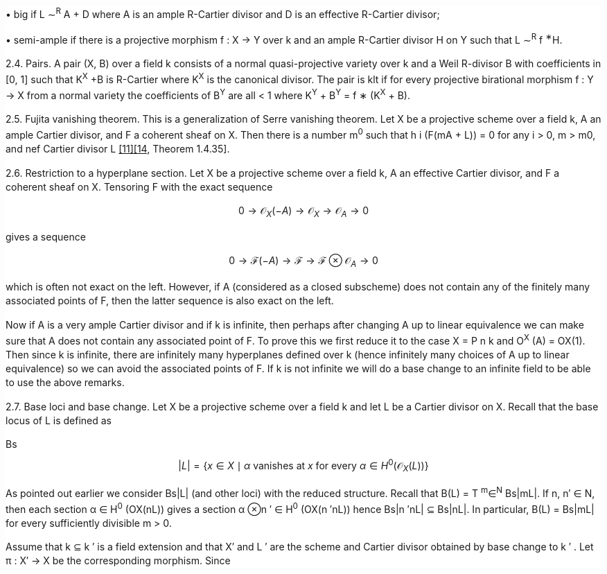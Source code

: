 • big if L ∼<sup>R</sup> A + D where A is an ample R-Cartier divisor and D is an effective R-Cartier divisor;

• semi-ample if there is a projective morphism f : X → Y over k and an ample R-Cartier divisor H on Y such that L ∼<sup>R</sup> f <sup>∗</sup>H.

2.4. Pairs. A pair (X, B) over a field k consists of a normal quasi-projective variety over k and a Weil R-divisor B with coefficients in [0, 1] such that K<sup>X</sup> +B is R-Cartier where K<sup>X</sup> is the canonical divisor. The pair is klt if for every projective birational morphism f : Y → X from a normal variety the coefficients of B<sup>Y</sup> are all < 1 where K<sup>Y</sup> + B<sup>Y</sup> = f ∗ (K<sup>X</sup> + B).

<span id="page-3-1"></span>2.5. Fujita vanishing theorem. This is a generalization of Serre vanishing theorem. Let X be a projective scheme over a field k, A an ample Cartier divisor, and F a coherent sheaf on X. Then there is a number m<sup>0</sup> such that h i (F(mA + L)) = 0 for any i > 0, m > m0, and nef Cartier divisor L [\[11\]\[14,](#page-14-0) Theorem 1.4.35].

<span id="page-4-1"></span>2.6. Restriction to a hyperplane section. Let X be a projective scheme over a field k, A an effective Cartier divisor, and F a coherent sheaf on X. Tensoring F with the exact sequence

$$
0 \to \mathcal{O}_X(-A) \to \mathcal{O}_X \to \mathcal{O}_A \to 0
$$

gives a sequence

$$
0 \to \mathcal{F}(-A) \to \mathcal{F} \to \mathcal{F} \otimes \mathcal{O}_A \to 0
$$

which is often not exact on the left. However, if A (considered as a closed subscheme) does not contain any of the finitely many associated points of F, then the latter sequence is also exact on the left.

Now if A is a very ample Cartier divisor and if k is infinite, then perhaps after changing A up to linear equivalence we can make sure that A does not contain any associated point of F. To prove this we first reduce it to the case X = P n k and O<sup>X</sup> (A) = OX(1). Then since k is infinite, there are infinitely many hyperplanes defined over k (hence infinitely many choices of A up to linear equivalence) so we can avoid the associated points of F. If k is not infinite we will do a base change to an infinite field to be able to use the above remarks.

<span id="page-4-0"></span>2.7. Base loci and base change. Let X be a projective scheme over a field k and let L be a Cartier divisor on X. Recall that the base locus of L is defined as

Bs 
$$
|L| = \{x \in X \mid \alpha \text{ vanishes at } x \text{ for every } \alpha \in H^0(\mathcal{O}_X(L))\}
$$

As pointed out earlier we consider Bs|L| (and other loci) with the reduced structure. Recall that B(L) = T <sup>m</sup>∈<sup>N</sup> Bs|mL|. If n, n′ ∈ N, then each section α ∈ H<sup>0</sup> (OX(nL)) gives a section α ⊗n ′ ∈ H<sup>0</sup> (OX(n ′nL)) hence Bs|n ′nL| ⊆ Bs|nL|. In particular, B(L) = Bs|mL| for every sufficiently divisible m > 0.

Assume that k ⊆ k ′ is a field extension and that X′ and L ′ are the scheme and Cartier divisor obtained by base change to k ′ . Let π : X′ → X be the corresponding morphism. Since
